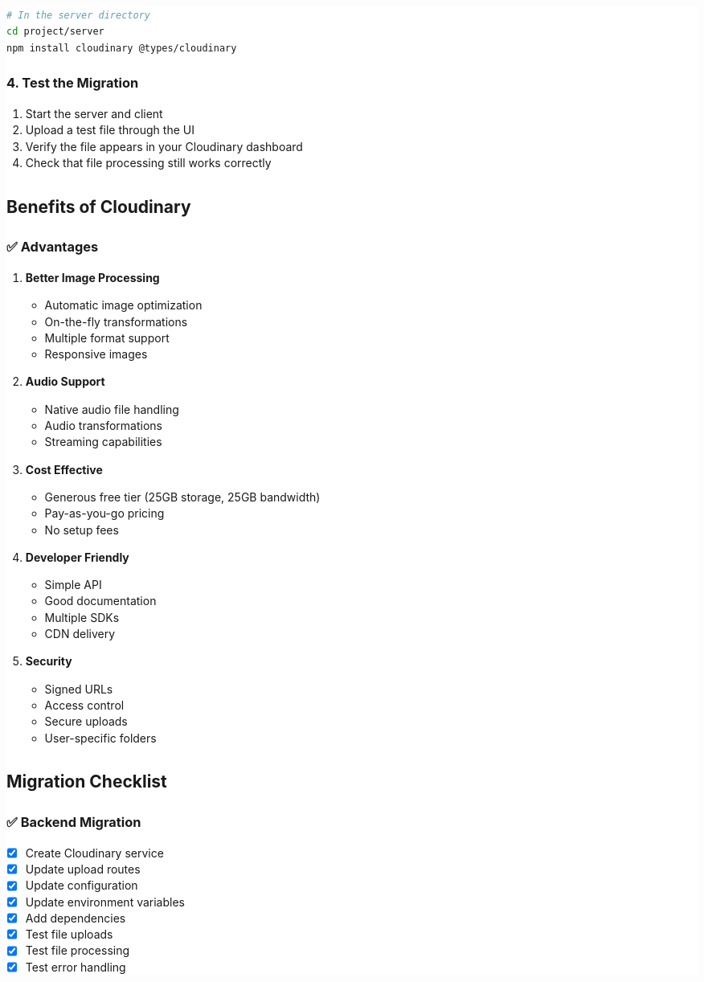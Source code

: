 ```bash
# In the server directory
cd project/server
npm install cloudinary @types/cloudinary
```

### 4. Test the Migration

1. Start the server and client
2. Upload a test file through the UI
3. Verify the file appears in your Cloudinary dashboard
4. Check that file processing still works correctly

## Benefits of Cloudinary

### ✅ Advantages

1. **Better Image Processing**
   - Automatic image optimization
   - On-the-fly transformations
   - Multiple format support
   - Responsive images

2. **Audio Support**
   - Native audio file handling
   - Audio transformations
   - Streaming capabilities

3. **Cost Effective**
   - Generous free tier (25GB storage, 25GB bandwidth)
   - Pay-as-you-go pricing
   - No setup fees

4. **Developer Friendly**
   - Simple API
   - Good documentation
   - Multiple SDKs
   - CDN delivery

5. **Security**
   - Signed URLs
   - Access control
   - Secure uploads
   - User-specific folders

## Migration Checklist

### ✅ Backend Migration

- [x] Create Cloudinary service
- [x] Update upload routes
- [x] Update configuration
- [x] Update environment variables
- [x] Add dependencies
- [x] Test file uploads
- [x] Test file processing
- [x] Test error handling
